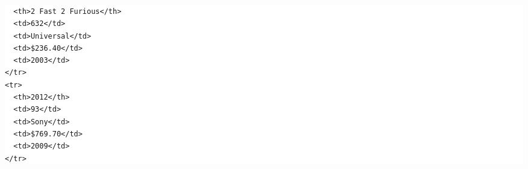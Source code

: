       <th>2 Fast 2 Furious</th>
      <td>632</td>
      <td>Universal</td>
      <td>$236.40</td>
      <td>2003</td>
    </tr>
    <tr>
      <th>2012</th>
      <td>93</td>
      <td>Sony</td>
      <td>$769.70</td>
      <td>2009</td>
    </tr>
  </tbody>
</table>
</div>
      <button class="colab-df-convert" onclick="convertToInteractive('df-2718f9e9-7a73-48e5-981c-45439e448bc4')"
              title="Convert this dataframe to an interactive table."
              style="display:none;">

  <svg xmlns="http://www.w3.org/2000/svg" height="24px"viewBox="0 0 24 24"
       width="24px">
    <path d="M0 0h24v24H0V0z" fill="none"/>
    <path d="M18.56 5.44l.94 2.06.94-2.06 2.06-.94-2.06-.94-.94-2.06-.94 2.06-2.06.94zm-11 1L8.5 8.5l.94-2.06 2.06-.94-2.06-.94L8.5 2.5l-.94 2.06-2.06.94zm10 10l.94 2.06.94-2.06 2.06-.94-2.06-.94-.94-2.06-.94 2.06-2.06.94z"/><path d="M17.41 7.96l-1.37-1.37c-.4-.4-.92-.59-1.43-.59-.52 0-1.04.2-1.43.59L10.3 9.45l-7.72 7.72c-.78.78-.78 2.05 0 2.83L4 21.41c.39.39.9.59 1.41.59.51 0 1.02-.2 1.41-.59l7.78-7.78 2.81-2.81c.8-.78.8-2.07 0-2.86zM5.41 20L4 18.59l7.72-7.72 1.47 1.35L5.41 20z"/>
  </svg>
      </button>

  <style>
    .colab-df-container {
      display:flex;
      flex-wrap:wrap;
      gap: 12px;
    }

    .colab-df-convert {
      background-color: #E8F0FE;
      border: none;
      border-radius: 50%;
      cursor: pointer;
      display: none;
      fill: #1967D2;
      height: 32px;
      padding: 0 0 0 0;
      width: 32px;
    }

    .colab-df-convert:hover {
      background-color: #E2EBFA;
      box-shadow: 0px 1px 2px rgba(60, 64, 67, 0.3), 0px 1px 3px 1px rgba(60, 64, 67, 0.15);
      fill: #174EA6;
    }
